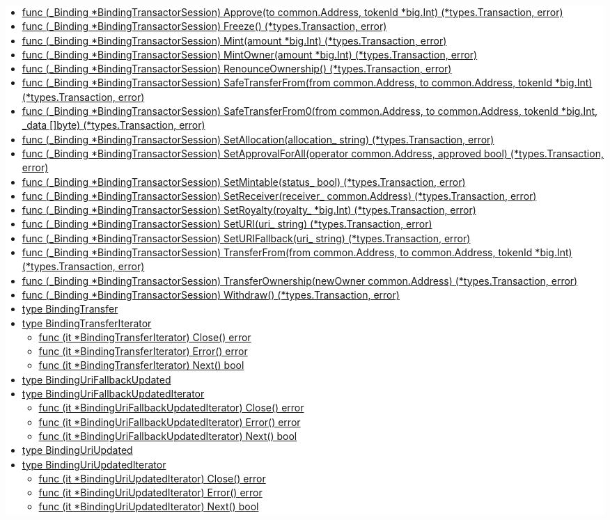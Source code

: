   - [func \(\_Binding \*BindingTransactorSession\) Approve\(to common.Address, tokenId \*big.Int\) \(\*types.Transaction, error\)](<#BindingTransactorSession.Approve>)
  - [func \(\_Binding \*BindingTransactorSession\) Freeze\(\) \(\*types.Transaction, error\)](<#BindingTransactorSession.Freeze>)
  - [func \(\_Binding \*BindingTransactorSession\) Mint\(amount \*big.Int\) \(\*types.Transaction, error\)](<#BindingTransactorSession.Mint>)
  - [func \(\_Binding \*BindingTransactorSession\) MintOwner\(amount \*big.Int\) \(\*types.Transaction, error\)](<#BindingTransactorSession.MintOwner>)
  - [func \(\_Binding \*BindingTransactorSession\) RenounceOwnership\(\) \(\*types.Transaction, error\)](<#BindingTransactorSession.RenounceOwnership>)
  - [func \(\_Binding \*BindingTransactorSession\) SafeTransferFrom\(from common.Address, to common.Address, tokenId \*big.Int\) \(\*types.Transaction, error\)](<#BindingTransactorSession.SafeTransferFrom>)
  - [func \(\_Binding \*BindingTransactorSession\) SafeTransferFrom0\(from common.Address, to common.Address, tokenId \*big.Int, \_data \[\]byte\) \(\*types.Transaction, error\)](<#BindingTransactorSession.SafeTransferFrom0>)
  - [func \(\_Binding \*BindingTransactorSession\) SetAllocation\(allocation\_ string\) \(\*types.Transaction, error\)](<#BindingTransactorSession.SetAllocation>)
  - [func \(\_Binding \*BindingTransactorSession\) SetApprovalForAll\(operator common.Address, approved bool\) \(\*types.Transaction, error\)](<#BindingTransactorSession.SetApprovalForAll>)
  - [func \(\_Binding \*BindingTransactorSession\) SetMintable\(status\_ bool\) \(\*types.Transaction, error\)](<#BindingTransactorSession.SetMintable>)
  - [func \(\_Binding \*BindingTransactorSession\) SetReceiver\(receiver\_ common.Address\) \(\*types.Transaction, error\)](<#BindingTransactorSession.SetReceiver>)
  - [func \(\_Binding \*BindingTransactorSession\) SetRoyalty\(royalty\_ \*big.Int\) \(\*types.Transaction, error\)](<#BindingTransactorSession.SetRoyalty>)
  - [func \(\_Binding \*BindingTransactorSession\) SetURI\(uri\_ string\) \(\*types.Transaction, error\)](<#BindingTransactorSession.SetURI>)
  - [func \(\_Binding \*BindingTransactorSession\) SetURIFallback\(uri\_ string\) \(\*types.Transaction, error\)](<#BindingTransactorSession.SetURIFallback>)
  - [func \(\_Binding \*BindingTransactorSession\) TransferFrom\(from common.Address, to common.Address, tokenId \*big.Int\) \(\*types.Transaction, error\)](<#BindingTransactorSession.TransferFrom>)
  - [func \(\_Binding \*BindingTransactorSession\) TransferOwnership\(newOwner common.Address\) \(\*types.Transaction, error\)](<#BindingTransactorSession.TransferOwnership>)
  - [func \(\_Binding \*BindingTransactorSession\) Withdraw\(\) \(\*types.Transaction, error\)](<#BindingTransactorSession.Withdraw>)
- [type BindingTransfer](<#BindingTransfer>)
- [type BindingTransferIterator](<#BindingTransferIterator>)
  - [func \(it \*BindingTransferIterator\) Close\(\) error](<#BindingTransferIterator.Close>)
  - [func \(it \*BindingTransferIterator\) Error\(\) error](<#BindingTransferIterator.Error>)
  - [func \(it \*BindingTransferIterator\) Next\(\) bool](<#BindingTransferIterator.Next>)
- [type BindingUriFallbackUpdated](<#BindingUriFallbackUpdated>)
- [type BindingUriFallbackUpdatedIterator](<#BindingUriFallbackUpdatedIterator>)
  - [func \(it \*BindingUriFallbackUpdatedIterator\) Close\(\) error](<#BindingUriFallbackUpdatedIterator.Close>)
  - [func \(it \*BindingUriFallbackUpdatedIterator\) Error\(\) error](<#BindingUriFallbackUpdatedIterator.Error>)
  - [func \(it \*BindingUriFallbackUpdatedIterator\) Next\(\) bool](<#BindingUriFallbackUpdatedIterator.Next>)
- [type BindingUriUpdated](<#BindingUriUpdated>)
- [type BindingUriUpdatedIterator](<#BindingUriUpdatedIterator>)
  - [func \(it \*BindingUriUpdatedIterator\) Close\(\) error](<#BindingUriUpdatedIterator.Close>)
  - [func \(it \*BindingUriUpdatedIterator\) Error\(\) error](<#BindingUriUpdatedIterator.Error>)
  - [func \(it \*BindingUriUpdatedIterator\) Next\(\) bool](<#BindingUriUpdatedIterator.Next>)
